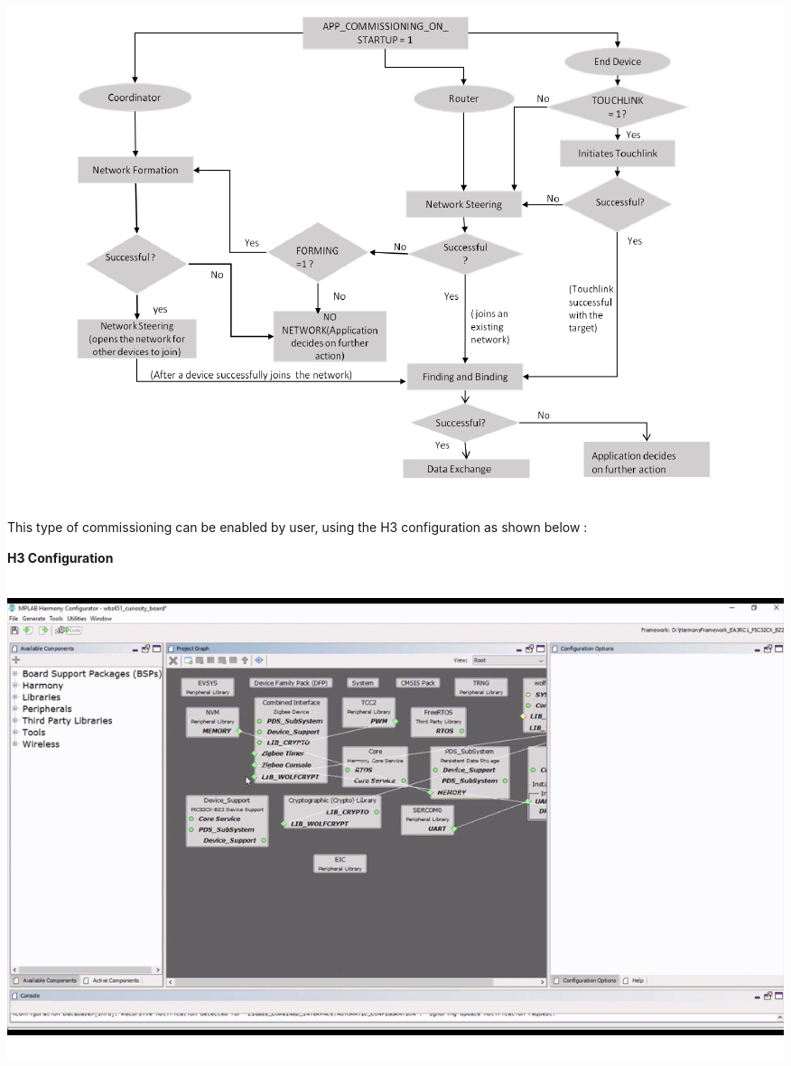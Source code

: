   <div style="text-align:center"><img src="doc/resources/FlowchartForCommissioningProcedure.png" /></div>

</br>
  This type of commissioning can be enabled by user, using the H3 configuration as shown below :

</br>

<span class='icon icon-gear inline-block highlight-error'> **H3 Configuration**</span>
</br>

</br>
  <div style="text-align:center"><img src="doc/resources/auto.gif" ></div>
  </br>